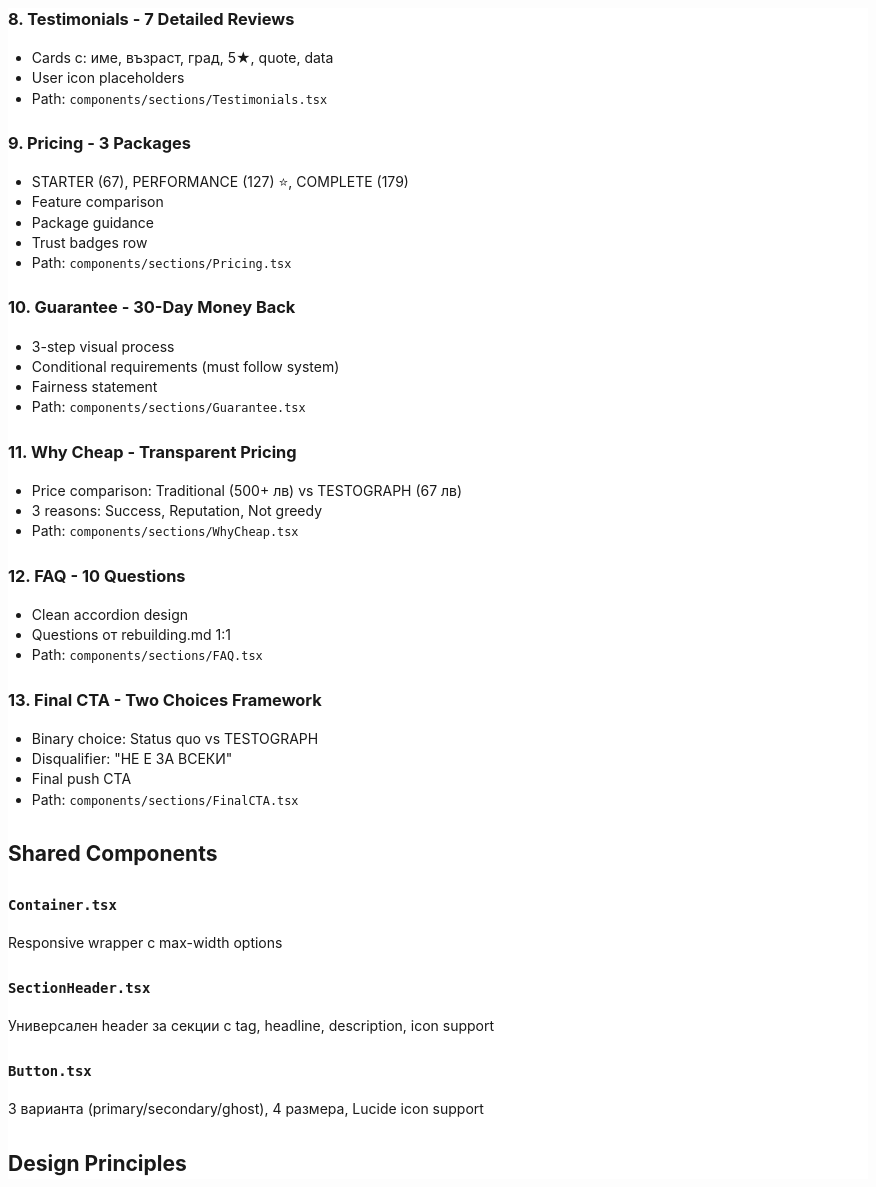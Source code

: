 ### 8. **Testimonials** - 7 Detailed Reviews
- Cards с: име, възраст, град, 5★, quote, data
- User icon placeholders
- Path: `components/sections/Testimonials.tsx`

### 9. **Pricing** - 3 Packages
- STARTER (67), PERFORMANCE (127) ⭐, COMPLETE (179)
- Feature comparison
- Package guidance
- Trust badges row
- Path: `components/sections/Pricing.tsx`

### 10. **Guarantee** - 30-Day Money Back
- 3-step visual process
- Conditional requirements (must follow system)
- Fairness statement
- Path: `components/sections/Guarantee.tsx`

### 11. **Why Cheap** - Transparent Pricing
- Price comparison: Traditional (500+ лв) vs TESTOGRAPH (67 лв)
- 3 reasons: Success, Reputation, Not greedy
- Path: `components/sections/WhyCheap.tsx`

### 12. **FAQ** - 10 Questions
- Clean accordion design
- Questions от rebuilding.md 1:1
- Path: `components/sections/FAQ.tsx`

### 13. **Final CTA** - Two Choices Framework
- Binary choice: Status quo vs TESTOGRAPH
- Disqualifier: "НЕ Е ЗА ВСЕКИ"
- Final push CTA
- Path: `components/sections/FinalCTA.tsx`

## Shared Components

### `Container.tsx`
Responsive wrapper с max-width options

### `SectionHeader.tsx`
Универсален header за секции с tag, headline, description, icon support

### `Button.tsx`
3 варианта (primary/secondary/ghost), 4 размера, Lucide icon support

## Design Principles

